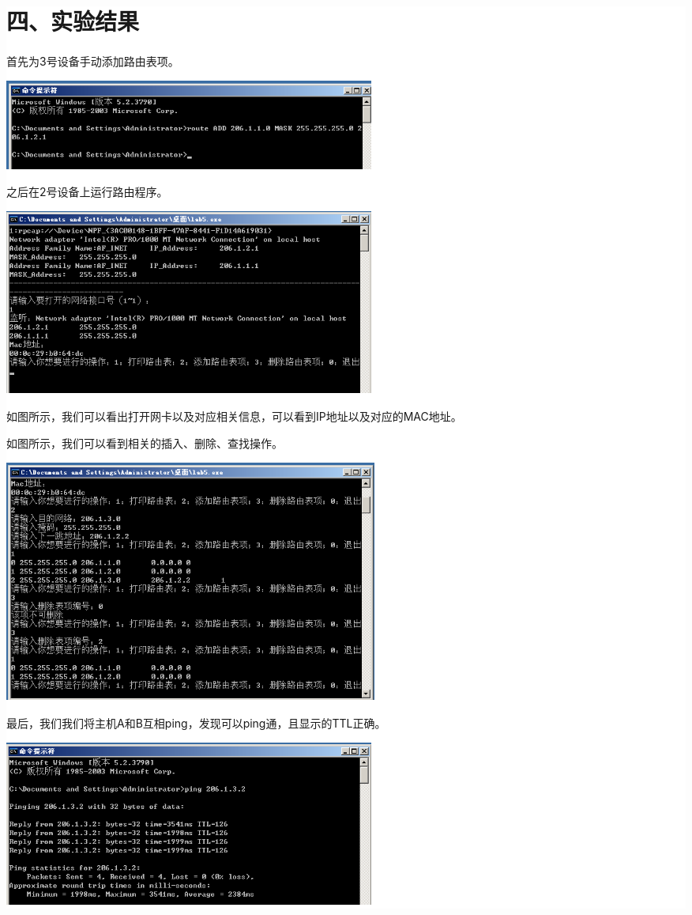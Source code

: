 # 四、实验结果

首先为3号设备手动添加路由表项。

![](1.png)

之后在2号设备上运行路由程序。

![](2.png)

如图所示，我们可以看出打开网卡以及对应相关信息，可以看到IP地址以及对应的MAC地址。

如图所示，我们可以看到相关的插入、删除、查找操作。

![](3.png)

最后，我们我们将主机A和B互相ping，发现可以ping通，且显示的TTL正确。

![](4.png)
